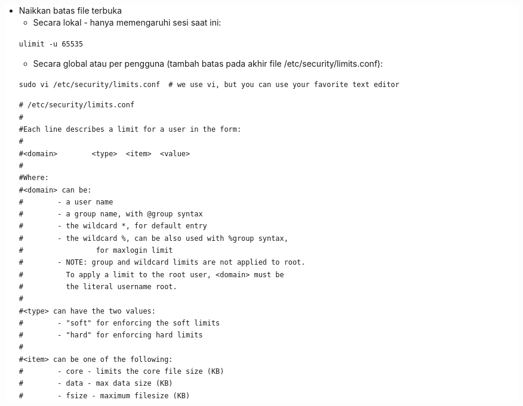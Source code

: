- Naikkan batas file terbuka
	- Secara lokal - hanya memengaruhi sesi saat ini:
	```shell
	ulimit -u 65535
	```
	- Secara global atau per pengguna (tambah batas pada akhir file /etc/security/limits.conf):
	```shell
	sudo vi /etc/security/limits.conf  # we use vi, but you can use your favorite text editor
	```
	```shell title="/etc/security/limits.conf"
	# /etc/security/limits.conf
	#
	#Each line describes a limit for a user in the form:
	#
	#<domain>        <type>  <item>  <value>
	#
	#Where:
	#<domain> can be:
	#        - a user name
	#        - a group name, with @group syntax
	#        - the wildcard *, for default entry
	#        - the wildcard %, can be also used with %group syntax,
	#                 for maxlogin limit
	#        - NOTE: group and wildcard limits are not applied to root.
	#          To apply a limit to the root user, <domain> must be
	#          the literal username root.
	#
	#<type> can have the two values:
	#        - "soft" for enforcing the soft limits
	#        - "hard" for enforcing hard limits
	#
	#<item> can be one of the following:
	#        - core - limits the core file size (KB)
	#        - data - max data size (KB)
	#        - fsize - maximum filesize (KB)